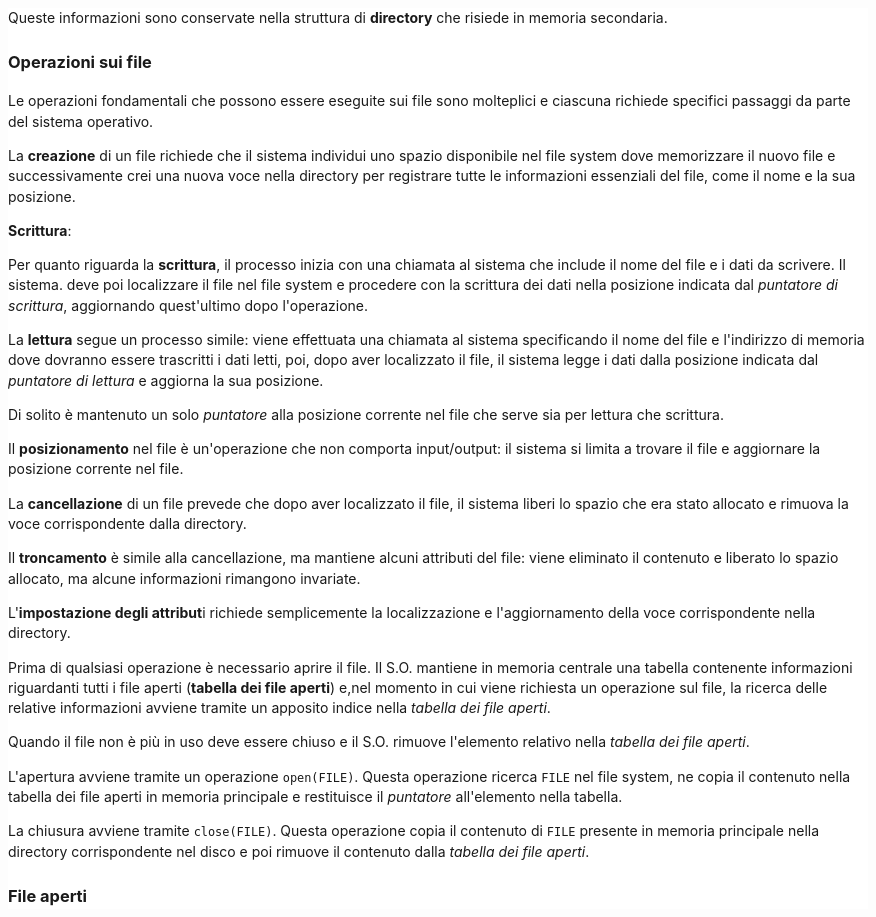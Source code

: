 Queste informazioni sono conservate nella struttura di **directory** che risiede in memoria secondaria.

### Operazioni sui file

Le operazioni fondamentali che possono essere eseguite sui file sono molteplici e ciascuna richiede specifici passaggi da parte del sistema operativo.

La **creazione** di un file richiede che il sistema individui uno spazio disponibile nel file system dove memorizzare il nuovo file e successivamente crei una nuova voce nella directory per registrare tutte le informazioni essenziali del file, come il nome e la sua posizione.

**Scrittura**:

Per quanto riguarda la **scrittura**, il processo inizia con una chiamata al sistema che include il nome del file e i dati da scrivere. Il sistema. deve poi localizzare il file nel file system e procedere con la scrittura dei dati nella posizione indicata dal _puntatore di scrittura_, aggiornando quest'ultimo dopo l'operazione.

La **lettura** segue un processo simile: viene effettuata una chiamata al sistema specificando il nome del file e l'indirizzo di memoria dove dovranno essere trascritti i dati letti, poi, dopo aver localizzato il file, il sistema legge i dati dalla posizione indicata dal _puntatore di lettura_ e aggiorna la sua posizione.

Di solito è mantenuto un solo _puntatore_ alla posizione corrente nel file che serve sia per lettura che scrittura.

Il **posizionamento** nel file è un'operazione che non comporta input/output: il sistema si limita a trovare il file e aggiornare la posizione corrente nel file.

La **cancellazione** di un file prevede che dopo aver localizzato il file, il sistema liberi lo spazio che era stato allocato e rimuova la voce corrispondente dalla directory.

Il **troncamento** è simile alla cancellazione, ma mantiene alcuni attributi del file: viene eliminato il contenuto e liberato lo spazio allocato, ma alcune informazioni rimangono invariate.

L'**impostazione degli attribut**i richiede semplicemente la localizzazione e l'aggiornamento della voce corrispondente nella directory.

Prima di qualsiasi operazione è necessario aprire il file. Il S.O. mantiene in memoria centrale una tabella contenente informazioni riguardanti tutti i file aperti (**tabella dei file aperti**) e,nel momento in cui viene richiesta un operazione sul file, la ricerca delle relative informazioni avviene tramite un apposito indice nella _tabella dei file aperti_.

Quando il file non è più in uso deve essere chiuso e il S.O. rimuove l'elemento relativo nella _tabella dei file aperti_.

L'apertura avviene tramite un operazione `open(FILE)`. Questa operazione ricerca `FILE` nel file system, ne copia il contenuto nella tabella dei file aperti in memoria principale e restituisce il _puntatore_ all'elemento nella tabella.

La chiusura avviene tramite `close(FILE)`. Questa operazione copia il contenuto di `FILE` presente in memoria principale nella directory corrispondente nel disco e poi rimuove il contenuto dalla _tabella dei file aperti_.

### File aperti
